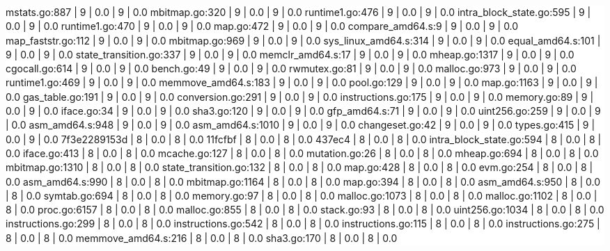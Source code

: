 mstats.go:887                                    |      9 |   0.0 |   9 |   0.0
mbitmap.go:320                                   |      9 |   0.0 |   9 |   0.0
runtime1.go:476                                  |      9 |   0.0 |   9 |   0.0
intra_block_state.go:595                         |      9 |   0.0 |   9 |   0.0
runtime1.go:470                                  |      9 |   0.0 |   9 |   0.0
map.go:472                                       |      9 |   0.0 |   9 |   0.0
compare_amd64.s:9                                |      9 |   0.0 |   9 |   0.0
map_faststr.go:112                               |      9 |   0.0 |   9 |   0.0
mbitmap.go:969                                   |      9 |   0.0 |   9 |   0.0
sys_linux_amd64.s:314                            |      9 |   0.0 |   9 |   0.0
equal_amd64.s:101                                |      9 |   0.0 |   9 |   0.0
state_transition.go:337                          |      9 |   0.0 |   9 |   0.0
memclr_amd64.s:17                                |      9 |   0.0 |   9 |   0.0
mheap.go:1317                                    |      9 |   0.0 |   9 |   0.0
cgocall.go:614                                   |      9 |   0.0 |   9 |   0.0
bench.go:49                                      |      9 |   0.0 |   9 |   0.0
rwmutex.go:81                                    |      9 |   0.0 |   9 |   0.0
malloc.go:973                                    |      9 |   0.0 |   9 |   0.0
runtime1.go:469                                  |      9 |   0.0 |   9 |   0.0
memmove_amd64.s:183                              |      9 |   0.0 |   9 |   0.0
pool.go:129                                      |      9 |   0.0 |   9 |   0.0
map.go:1163                                      |      9 |   0.0 |   9 |   0.0
gas_table.go:191                                 |      9 |   0.0 |   9 |   0.0
conversion.go:291                                |      9 |   0.0 |   9 |   0.0
instructions.go:175                              |      9 |   0.0 |   9 |   0.0
memory.go:89                                     |      9 |   0.0 |   9 |   0.0
iface.go:34                                      |      9 |   0.0 |   9 |   0.0
sha3.go:120                                      |      9 |   0.0 |   9 |   0.0
gfp_amd64.s:71                                   |      9 |   0.0 |   9 |   0.0
uint256.go:259                                   |      9 |   0.0 |   9 |   0.0
asm_amd64.s:948                                  |      9 |   0.0 |   9 |   0.0
asm_amd64.s:1010                                 |      9 |   0.0 |   9 |   0.0
changeset.go:42                                  |      9 |   0.0 |   9 |   0.0
types.go:415                                     |      9 |   0.0 |   9 |   0.0
7f3e2289153d                                     |      8 |   0.0 |   8 |   0.0
11fcfbf                                          |      8 |   0.0 |   8 |   0.0
437ec4                                           |      8 |   0.0 |   8 |   0.0
intra_block_state.go:594                         |      8 |   0.0 |   8 |   0.0
iface.go:413                                     |      8 |   0.0 |   8 |   0.0
mcache.go:127                                    |      8 |   0.0 |   8 |   0.0
mutation.go:26                                   |      8 |   0.0 |   8 |   0.0
mheap.go:694                                     |      8 |   0.0 |   8 |   0.0
mbitmap.go:1310                                  |      8 |   0.0 |   8 |   0.0
state_transition.go:132                          |      8 |   0.0 |   8 |   0.0
map.go:428                                       |      8 |   0.0 |   8 |   0.0
evm.go:254                                       |      8 |   0.0 |   8 |   0.0
asm_amd64.s:990                                  |      8 |   0.0 |   8 |   0.0
mbitmap.go:1164                                  |      8 |   0.0 |   8 |   0.0
map.go:394                                       |      8 |   0.0 |   8 |   0.0
asm_amd64.s:950                                  |      8 |   0.0 |   8 |   0.0
symtab.go:694                                    |      8 |   0.0 |   8 |   0.0
memory.go:97                                     |      8 |   0.0 |   8 |   0.0
malloc.go:1073                                   |      8 |   0.0 |   8 |   0.0
malloc.go:1102                                   |      8 |   0.0 |   8 |   0.0
proc.go:6157                                     |      8 |   0.0 |   8 |   0.0
malloc.go:855                                    |      8 |   0.0 |   8 |   0.0
stack.go:93                                      |      8 |   0.0 |   8 |   0.0
uint256.go:1034                                  |      8 |   0.0 |   8 |   0.0
instructions.go:299                              |      8 |   0.0 |   8 |   0.0
instructions.go:542                              |      8 |   0.0 |   8 |   0.0
instructions.go:115                              |      8 |   0.0 |   8 |   0.0
instructions.go:275                              |      8 |   0.0 |   8 |   0.0
memmove_amd64.s:216                              |      8 |   0.0 |   8 |   0.0
sha3.go:170                                      |      8 |   0.0 |   8 |   0.0